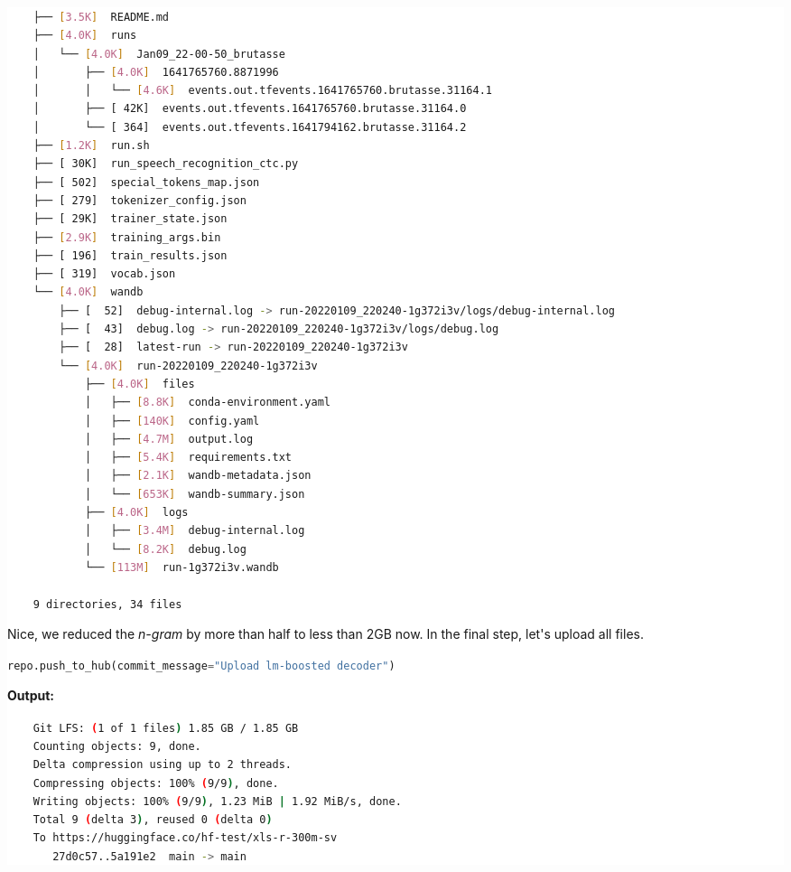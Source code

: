 ```bash
    ├── [3.5K]  README.md
    ├── [4.0K]  runs
    │   └── [4.0K]  Jan09_22-00-50_brutasse
    │       ├── [4.0K]  1641765760.8871996
    │       │   └── [4.6K]  events.out.tfevents.1641765760.brutasse.31164.1
    │       ├── [ 42K]  events.out.tfevents.1641765760.brutasse.31164.0
    │       └── [ 364]  events.out.tfevents.1641794162.brutasse.31164.2
    ├── [1.2K]  run.sh
    ├── [ 30K]  run_speech_recognition_ctc.py
    ├── [ 502]  special_tokens_map.json
    ├── [ 279]  tokenizer_config.json
    ├── [ 29K]  trainer_state.json
    ├── [2.9K]  training_args.bin
    ├── [ 196]  train_results.json
    ├── [ 319]  vocab.json
    └── [4.0K]  wandb
        ├── [  52]  debug-internal.log -> run-20220109_220240-1g372i3v/logs/debug-internal.log
        ├── [  43]  debug.log -> run-20220109_220240-1g372i3v/logs/debug.log
        ├── [  28]  latest-run -> run-20220109_220240-1g372i3v
        └── [4.0K]  run-20220109_220240-1g372i3v
            ├── [4.0K]  files
            │   ├── [8.8K]  conda-environment.yaml
            │   ├── [140K]  config.yaml
            │   ├── [4.7M]  output.log
            │   ├── [5.4K]  requirements.txt
            │   ├── [2.1K]  wandb-metadata.json
            │   └── [653K]  wandb-summary.json
            ├── [4.0K]  logs
            │   ├── [3.4M]  debug-internal.log
            │   └── [8.2K]  debug.log
            └── [113M]  run-1g372i3v.wandb

    9 directories, 34 files
```

Nice, we reduced the *n-gram* by more than half to less than 2GB now. In
the final step, let's upload all files.

```python
repo.push_to_hub(commit_message="Upload lm-boosted decoder")
```

**Output:**
```bash
    Git LFS: (1 of 1 files) 1.85 GB / 1.85 GB
    Counting objects: 9, done.
    Delta compression using up to 2 threads.
    Compressing objects: 100% (9/9), done.
    Writing objects: 100% (9/9), 1.23 MiB | 1.92 MiB/s, done.
    Total 9 (delta 3), reused 0 (delta 0)
    To https://huggingface.co/hf-test/xls-r-300m-sv
       27d0c57..5a191e2  main -> main
```
